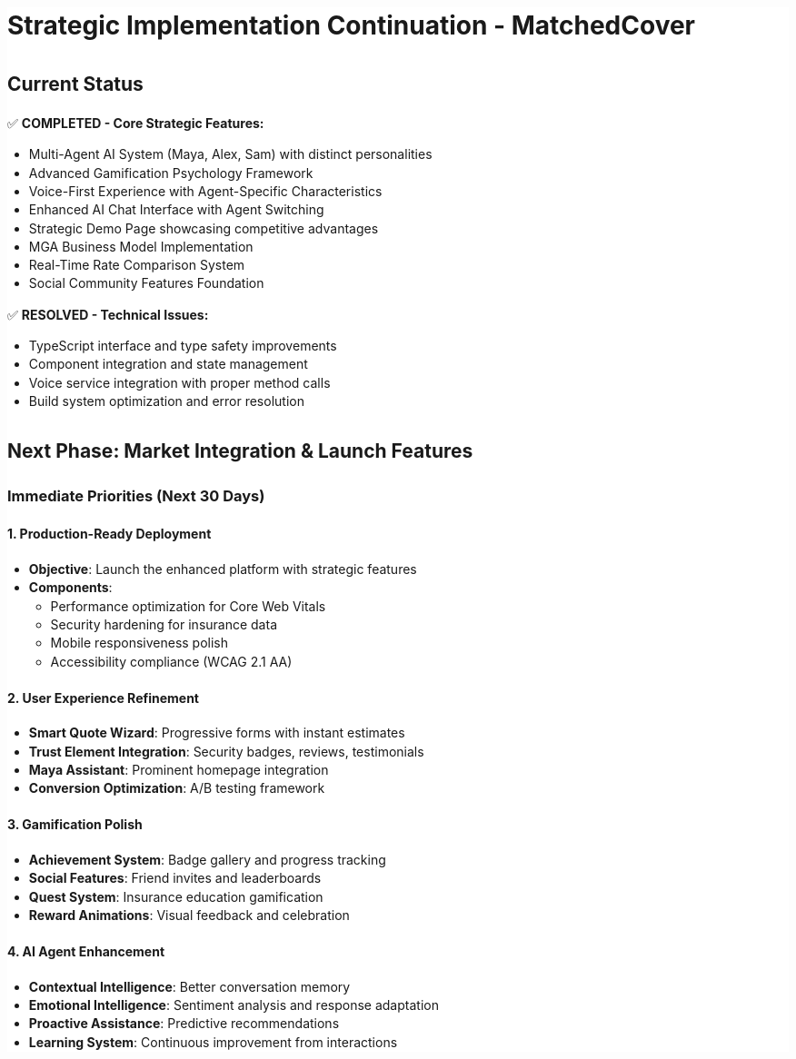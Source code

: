 # Strategic Implementation Continuation - MatchedCover

## Current Status

✅ **COMPLETED - Core Strategic Features:**
- Multi-Agent AI System (Maya, Alex, Sam) with distinct personalities
- Advanced Gamification Psychology Framework
- Voice-First Experience with Agent-Specific Characteristics
- Enhanced AI Chat Interface with Agent Switching
- Strategic Demo Page showcasing competitive advantages
- MGA Business Model Implementation
- Real-Time Rate Comparison System
- Social Community Features Foundation

✅ **RESOLVED - Technical Issues:**
- TypeScript interface and type safety improvements
- Component integration and state management
- Voice service integration with proper method calls
- Build system optimization and error resolution

## Next Phase: Market Integration & Launch Features

### Immediate Priorities (Next 30 Days)

#### 1. Production-Ready Deployment
- **Objective**: Launch the enhanced platform with strategic features
- **Components**: 
  - Performance optimization for Core Web Vitals
  - Security hardening for insurance data
  - Mobile responsiveness polish
  - Accessibility compliance (WCAG 2.1 AA)

#### 2. User Experience Refinement
- **Smart Quote Wizard**: Progressive forms with instant estimates
- **Trust Element Integration**: Security badges, reviews, testimonials
- **Maya Assistant**: Prominent homepage integration
- **Conversion Optimization**: A/B testing framework

#### 3. Gamification Polish
- **Achievement System**: Badge gallery and progress tracking
- **Social Features**: Friend invites and leaderboards
- **Quest System**: Insurance education gamification
- **Reward Animations**: Visual feedback and celebration

#### 4. AI Agent Enhancement
- **Contextual Intelligence**: Better conversation memory
- **Emotional Intelligence**: Sentiment analysis and response adaptation
- **Proactive Assistance**: Predictive recommendations
- **Learning System**: Continuous improvement from interactions
